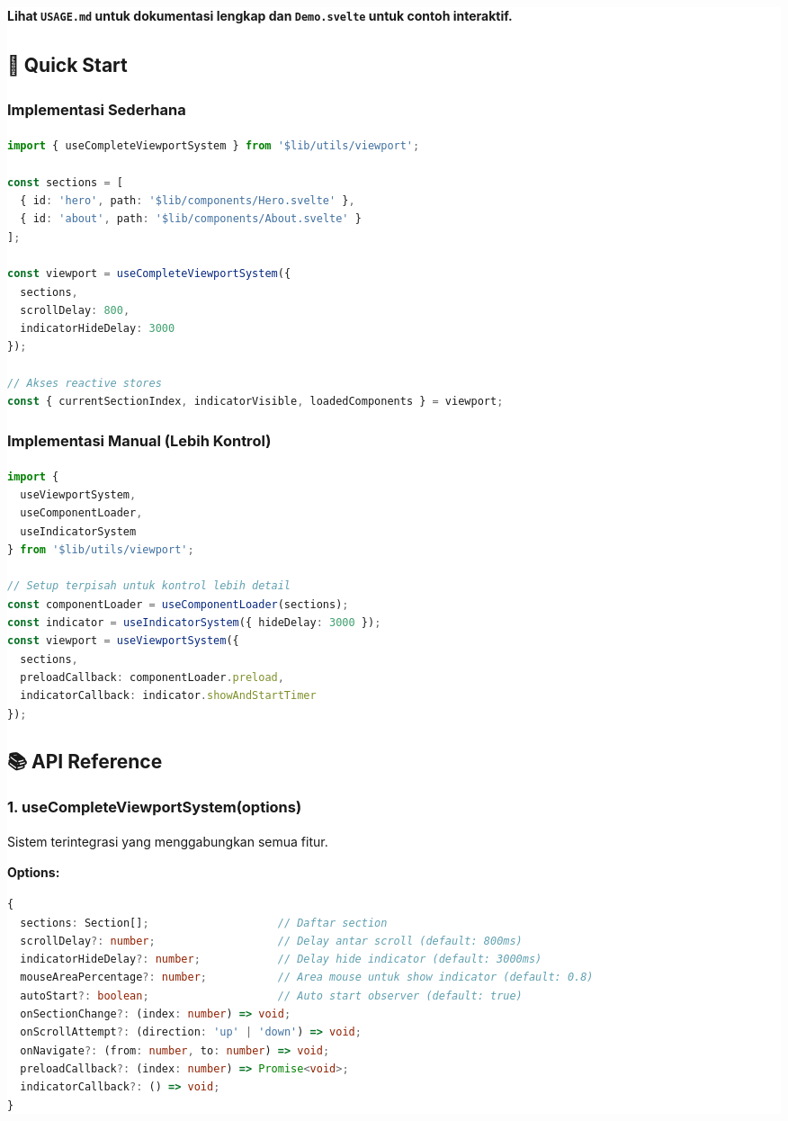 **Lihat `USAGE.md` untuk dokumentasi lengkap dan `Demo.svelte` untuk contoh interaktif.**

## 🚀 Quick Start

### Implementasi Sederhana

```typescript
import { useCompleteViewportSystem } from '$lib/utils/viewport';

const sections = [
  { id: 'hero', path: '$lib/components/Hero.svelte' },
  { id: 'about', path: '$lib/components/About.svelte' }
];

const viewport = useCompleteViewportSystem({
  sections,
  scrollDelay: 800,
  indicatorHideDelay: 3000
});

// Akses reactive stores
const { currentSectionIndex, indicatorVisible, loadedComponents } = viewport;
```

### Implementasi Manual (Lebih Kontrol)

```typescript
import { 
  useViewportSystem, 
  useComponentLoader, 
  useIndicatorSystem 
} from '$lib/utils/viewport';

// Setup terpisah untuk kontrol lebih detail
const componentLoader = useComponentLoader(sections);
const indicator = useIndicatorSystem({ hideDelay: 3000 });
const viewport = useViewportSystem({
  sections,
  preloadCallback: componentLoader.preload,
  indicatorCallback: indicator.showAndStartTimer
});
```

## 📚 API Reference

### 1. **useCompleteViewportSystem(options)**

Sistem terintegrasi yang menggabungkan semua fitur.

**Options:**
```typescript
{
  sections: Section[];                    // Daftar section
  scrollDelay?: number;                   // Delay antar scroll (default: 800ms)
  indicatorHideDelay?: number;            // Delay hide indicator (default: 3000ms)
  mouseAreaPercentage?: number;           // Area mouse untuk show indicator (default: 0.8)
  autoStart?: boolean;                    // Auto start observer (default: true)
  onSectionChange?: (index: number) => void;
  onScrollAttempt?: (direction: 'up' | 'down') => void;
  onNavigate?: (from: number, to: number) => void;
  preloadCallback?: (index: number) => Promise<void>;
  indicatorCallback?: () => void;
}
```
